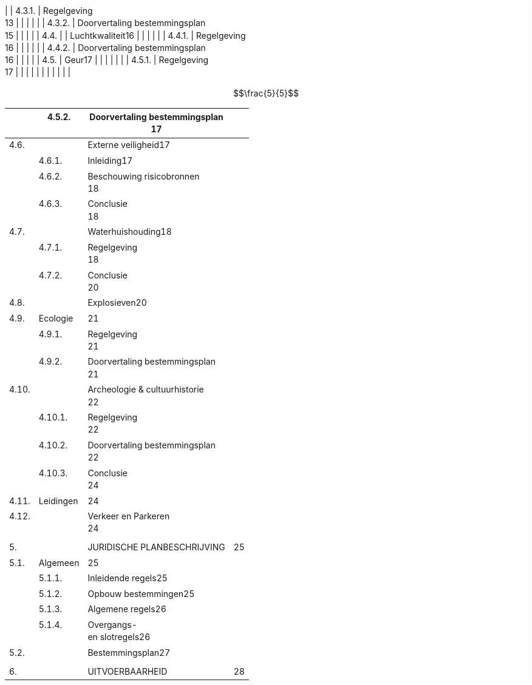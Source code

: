 |      | 4.3.1.              | Regelgeving<br>13                             |  |  |  |
|      | 4.3.2.              | Doorvertaling bestemmingsplan<br>15           |  |  |  |
| 4.4. |                     | Luchtkwaliteit16                              |  |  |  |
|      | 4.4.1.              | Regelgeving<br>16                             |  |  |  |
|      | 4.4.2.              | Doorvertaling bestemmingsplan<br>16           |  |  |  |
| 4.5. | Geur17              |                                               |  |  |  |
|      | 4.5.1.              | Regelgeving<br>17                             |  |  |  |
|      |                     |                                               |  |  |  |

$$\frac{5}{5}$$

|           | 4.5.2.    | Doorvertaling bestemmingsplan<br>17                                                                                 |    |
|-----------|-----------|---------------------------------------------------------------------------------------------------------------------|----|
| 4.6.      |           | Externe veiligheid17                                                                                                |    |
|           | 4.6.1.    | Inleiding17                                                                                                         |    |
|           | 4.6.2.    | Beschouwing risicobronnen<br>18                                                                                     |    |
|           | 4.6.3.    | Conclusie<br>18                                                                                                     |    |
| 4.7.      |           | Waterhuishouding18                                                                                                  |    |
|           | 4.7.1.    | Regelgeving<br>18                                                                                                   |    |
|           | 4.7.2.    | Conclusie<br>20                                                                                                     |    |
| 4.8.      |           | Explosieven20                                                                                                       |    |
| 4.9.      | Ecologie  | 21                                                                                                                  |    |
|           | 4.9.1.    | Regelgeving<br>21                                                                                                   |    |
|           | 4.9.2.    | Doorvertaling bestemmingsplan<br>21                                                                                 |    |
| 4.10.     |           | Archeologie & cultuurhistorie<br>22                                                                                 |    |
|           | 4.10.1.   | Regelgeving<br>22                                                                                                   |    |
|           | 4.10.2.   | Doorvertaling bestemmingsplan<br>22                                                                                 |    |
|           | 4.10.3.   | Conclusie<br>24                                                                                                     |    |
| 4.11.     | Leidingen | 24                                                                                                                  |    |
| 4.12.     |           | Verkeer en Parkeren<br>24                                                                                           |    |
|           |           |                                                                                                                     |    |
| 5.        |           | JURIDISCHE PLANBESCHRIJVING                                                                                         | 25 |
| 5.1.      | Algemeen  | 25                                                                                                                  |    |
|           | 5.1.1.    | Inleidende regels25                                                                                                 |    |
|           | 5.1.2.    | Opbouw bestemmingen25                                                                                               |    |
|           | 5.1.3.    | Algemene regels26                                                                                                   |    |
|           | 5.1.4.    | Overgangs-<br>en slotregels26                                                                                       |    |
| 5.2.      |           | Bestemmingsplan27                                                                                                   |    |
|           |           |                                                                                                                     |    |
| 6.        |           | UITVOERBAARHEID                                                                                                     | 28 |
